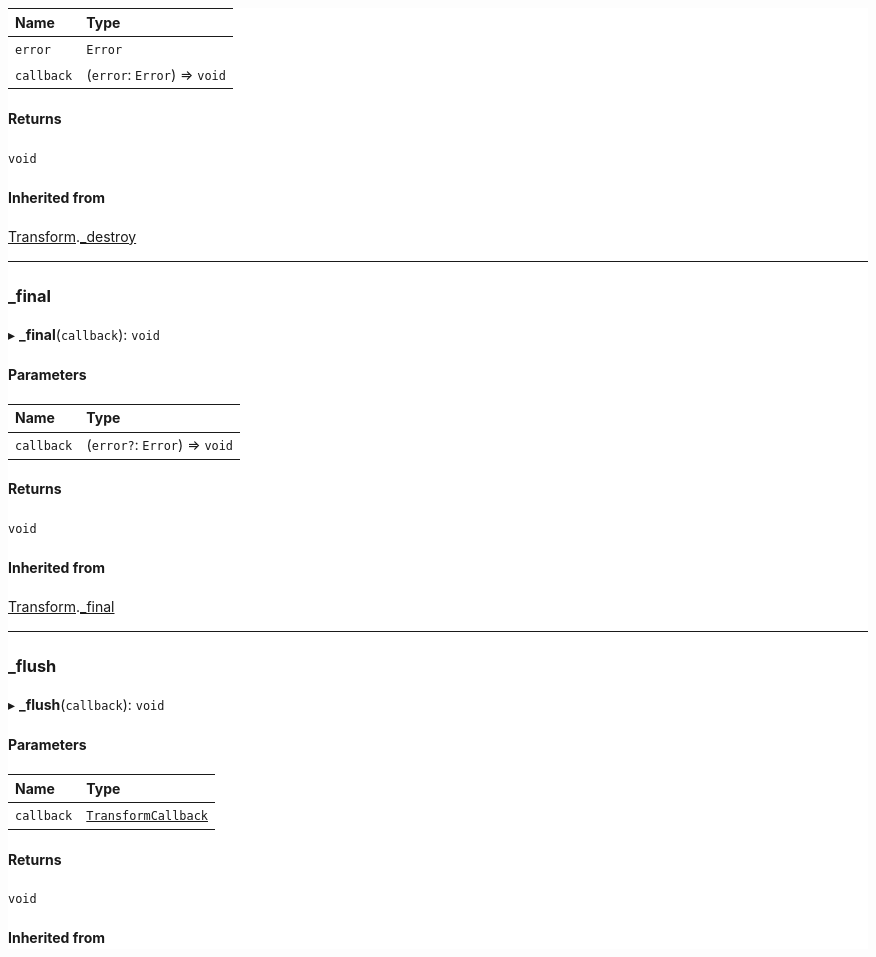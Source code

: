 | Name | Type |
| :------ | :------ |
| `error` | `Error` |
| `callback` | (`error`: `Error`) => `void` |

#### Returns

`void`

#### Inherited from

[Transform](https://oven-sh.github.io/bun-types/classes/stream_.Transform.md).[_destroy](https://oven-sh.github.io/bun-types/classes/stream_.Transform.md#_destroy)

___

### \_final

▸ **_final**(`callback`): `void`

#### Parameters

| Name | Type |
| :------ | :------ |
| `callback` | (`error?`: `Error`) => `void` |

#### Returns

`void`

#### Inherited from

[Transform](https://oven-sh.github.io/bun-types/classes/stream_.Transform.md).[_final](https://oven-sh.github.io/bun-types/classes/stream_.Transform.md#_final)

___

### \_flush

▸ **_flush**(`callback`): `void`

#### Parameters

| Name | Type |
| :------ | :------ |
| `callback` | [`TransformCallback`](https://oven-sh.github.io/bun-types/modules/stream_.md#transformcallback) |

#### Returns

`void`

#### Inherited from
